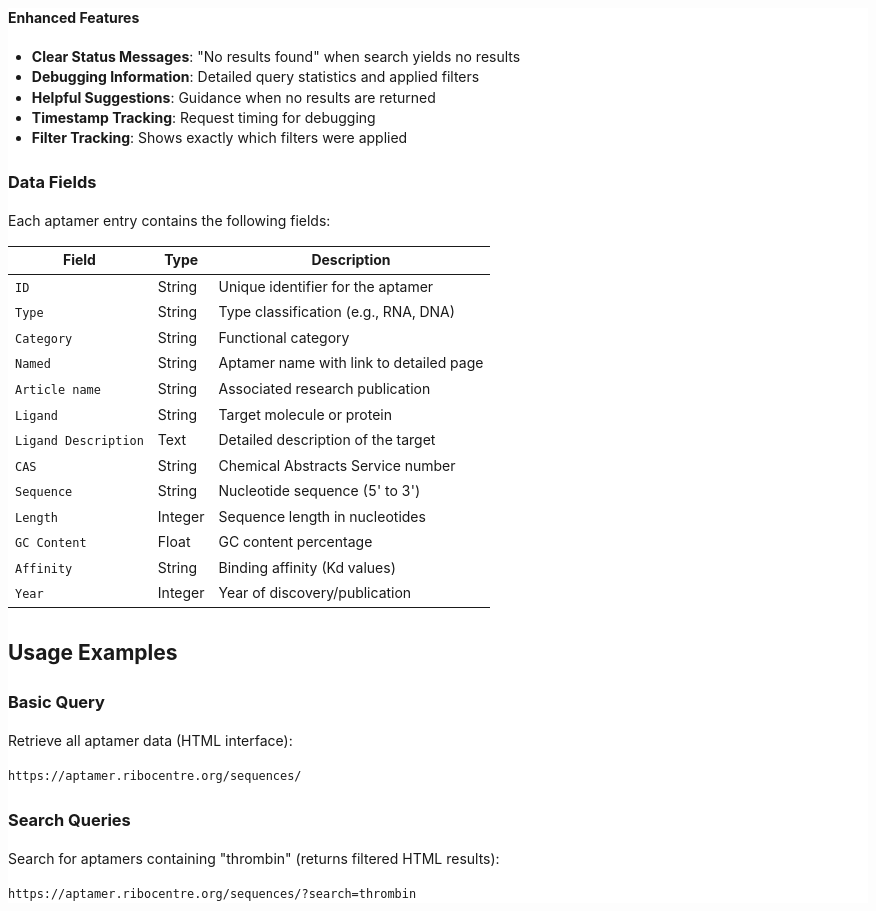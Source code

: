 #### Enhanced Features
- **Clear Status Messages**: "No results found" when search yields no results
- **Debugging Information**: Detailed query statistics and applied filters
- **Helpful Suggestions**: Guidance when no results are returned
- **Timestamp Tracking**: Request timing for debugging
- **Filter Tracking**: Shows exactly which filters were applied

### Data Fields

Each aptamer entry contains the following fields:

| Field | Type | Description |
|-------|------|-------------|
| `ID` | String | Unique identifier for the aptamer |
| `Type` | String | Type classification (e.g., RNA, DNA) |
| `Category` | String | Functional category |
| `Named` | String | Aptamer name with link to detailed page |
| `Article name` | String | Associated research publication |
| `Ligand` | String | Target molecule or protein |
| `Ligand Description` | Text | Detailed description of the target |
| `CAS` | String | Chemical Abstracts Service number |
| `Sequence` | String | Nucleotide sequence (5' to 3') |
| `Length` | Integer | Sequence length in nucleotides |
| `GC Content` | Float | GC content percentage |
| `Affinity` | String | Binding affinity (Kd values) |
| `Year` | Integer | Year of discovery/publication |

## Usage Examples

### Basic Query

Retrieve all aptamer data (HTML interface):
```
https://aptamer.ribocentre.org/sequences/
```

### Search Queries

Search for aptamers containing "thrombin" (returns filtered HTML results):
```
https://aptamer.ribocentre.org/sequences/?search=thrombin
```
